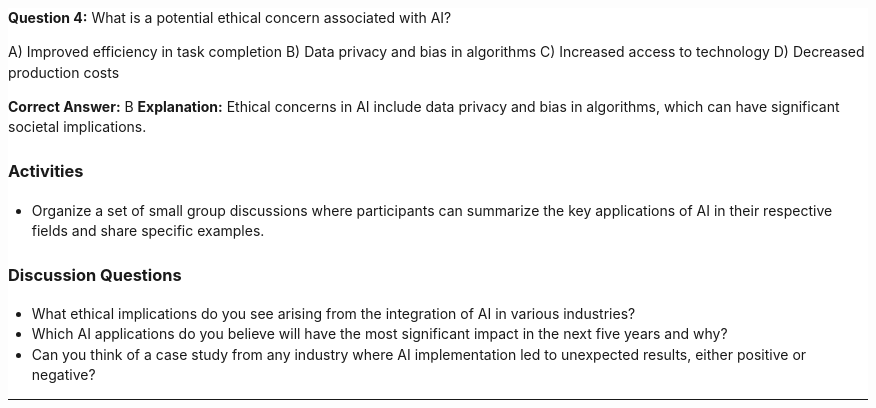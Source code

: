**Question 4:** What is a potential ethical concern associated with AI?

  A) Improved efficiency in task completion
  B) Data privacy and bias in algorithms
  C) Increased access to technology
  D) Decreased production costs

**Correct Answer:** B
**Explanation:** Ethical concerns in AI include data privacy and bias in algorithms, which can have significant societal implications.

### Activities
- Organize a set of small group discussions where participants can summarize the key applications of AI in their respective fields and share specific examples.

### Discussion Questions
- What ethical implications do you see arising from the integration of AI in various industries?
- Which AI applications do you believe will have the most significant impact in the next five years and why?
- Can you think of a case study from any industry where AI implementation led to unexpected results, either positive or negative?

---

